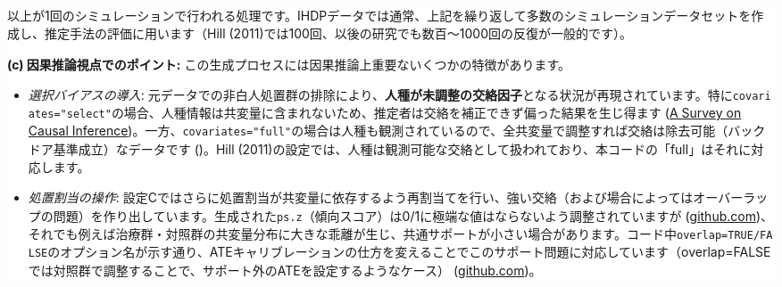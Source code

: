 以上が1回のシミュレーションで行われる処理です。IHDPデータでは通常、上記を繰り返して多数のシミュレーションデータセットを作成し、推定手法の評価に用います（Hill (2011)では100回、以後の研究でも数百～1000回の反復が一般的です）。  

**(c) 因果推論視点でのポイント:** この生成プロセスには因果推論上重要ないくつかの特徴があります。

- *選択バイアスの導入*: 元データでの非白人処置群の排除により、**人種が未調整の交絡因子**となる状況が再現されています。特に`covariates="select"`の場合、人種情報は共変量に含まれないため、推定者は交絡を補正できず偏った結果を生じ得ます ([A Survey on Causal Inference](https://qiniu.pattern.swarma.org/attachment/A%20Survey%20on%20Causal%20Inference.pdf#:~:text=datasets,selection%20bias%20in%20the%20observational))。一方、`covariates="full"`の場合は人種も観測されているので、全共変量で調整すれば交絡は除去可能（バックドア基準成立）なデータです ([](https://proceedings.mlr.press/v151/shah22a/shah22a.pdf#:~:text=The%20set%20of%20all%20observed,In%20other))。Hill (2011)の設定では、人種は観測可能な交絡として扱われており、本コードの「full」はそれに対応します。  

- *処置割当の操作*: 設定Cではさらに処置割当が共変量に依存するよう再割当てを行い、強い交絡（および場合によってはオーバーラップの問題）を作り出しています。生成された`ps.z`（傾向スコア）は0/1に極端な値はならないよう調整されていますが ([github.com](https://github.com/vdorie/npci/blob/master/examples/ihdp_sim/data.R?raw=true#:~:text=mod%24x%5B%2C,z%20%3D%3D%200%29%29%20browser))、それでも例えば治療群・対照群の共変量分布に大きな乖離が生じ、共通サポートが小さい場合があります。コード中`overlap=TRUE/FALSE`のオプション名が示す通り、ATEキャリブレーションの仕方を変えることでこのサポート問題に対応しています（overlap=FALSEでは対照群で調整することで、サポート外のATEを設定するようなケース） ([github.com](https://github.com/vdorie/npci/blob/master/examples/ihdp_sim/data.R?raw=true#:~:text=callingEnv%24ps.z%20%3C,function%28x))。  

